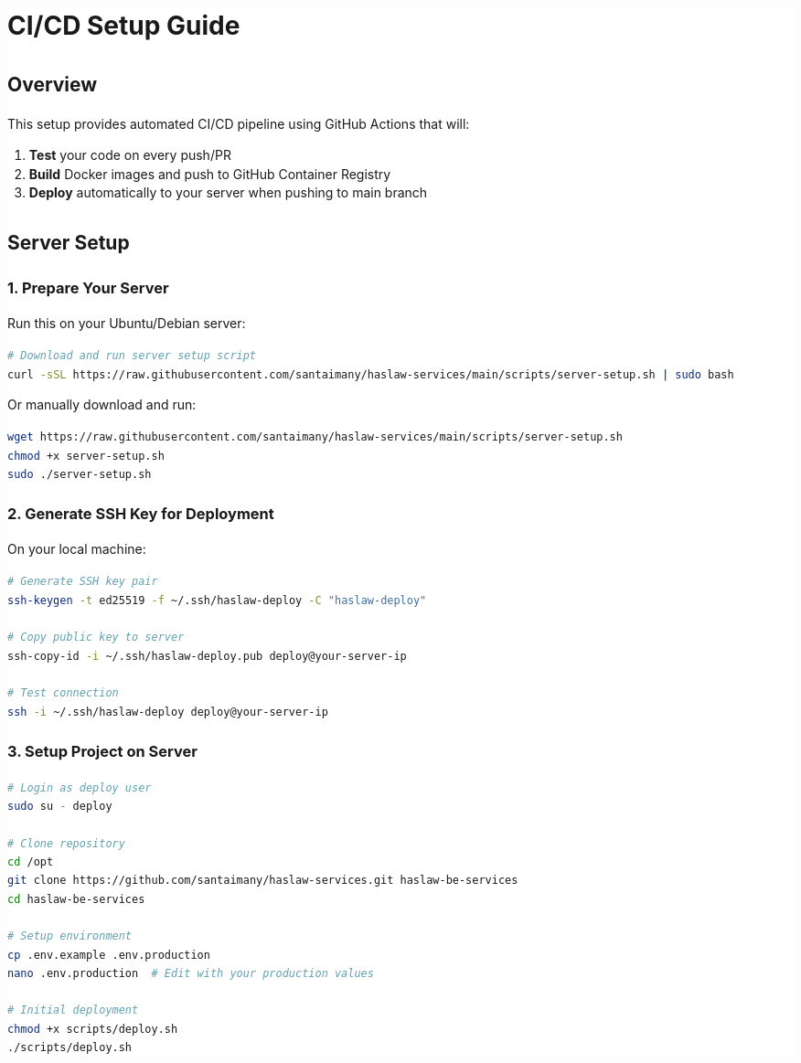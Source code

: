# CI/CD Setup Guide

## Overview
This setup provides automated CI/CD pipeline using GitHub Actions that will:
1. **Test** your code on every push/PR
2. **Build** Docker images and push to GitHub Container Registry
3. **Deploy** automatically to your server when pushing to main branch

## Server Setup

### 1. Prepare Your Server
Run this on your Ubuntu/Debian server:
```bash
# Download and run server setup script
curl -sSL https://raw.githubusercontent.com/santaimany/haslaw-services/main/scripts/server-setup.sh | sudo bash
```

Or manually download and run:
```bash
wget https://raw.githubusercontent.com/santaimany/haslaw-services/main/scripts/server-setup.sh
chmod +x server-setup.sh
sudo ./server-setup.sh
```

### 2. Generate SSH Key for Deployment
On your local machine:
```bash
# Generate SSH key pair
ssh-keygen -t ed25519 -f ~/.ssh/haslaw-deploy -C "haslaw-deploy"

# Copy public key to server
ssh-copy-id -i ~/.ssh/haslaw-deploy.pub deploy@your-server-ip

# Test connection
ssh -i ~/.ssh/haslaw-deploy deploy@your-server-ip
```

### 3. Setup Project on Server
```bash
# Login as deploy user
sudo su - deploy

# Clone repository
cd /opt
git clone https://github.com/santaimany/haslaw-services.git haslaw-be-services
cd haslaw-be-services

# Setup environment
cp .env.example .env.production
nano .env.production  # Edit with your production values

# Initial deployment
chmod +x scripts/deploy.sh
./scripts/deploy.sh
```

